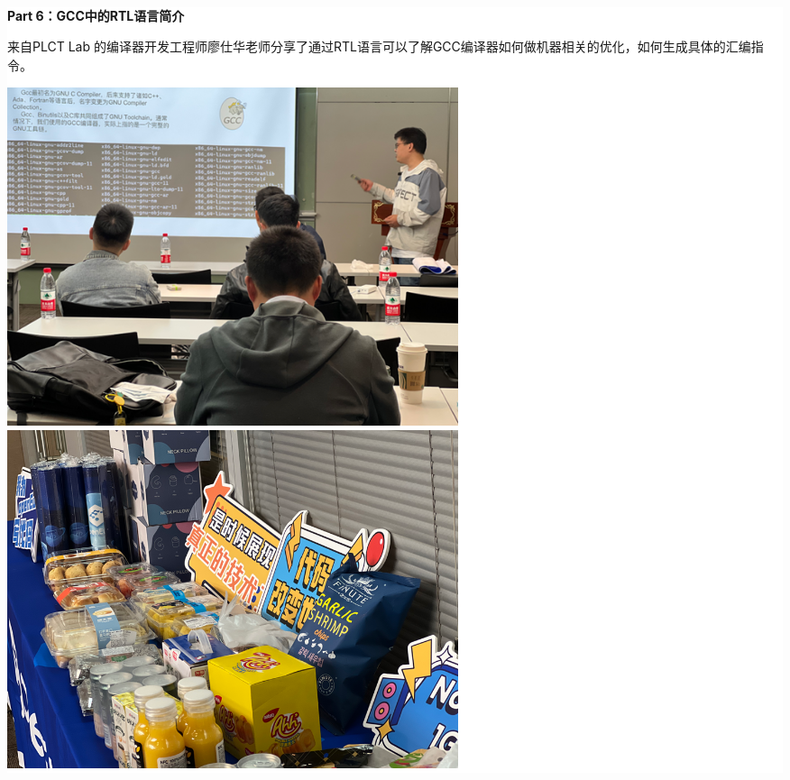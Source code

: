 **Part 6：GCC中的RTL语言简介**

来自PLCT Lab
的编译器开发工程师廖仕华老师分享了通过RTL语言可以了解GCC编译器如何做机器相关的优化，如何生成具体的汇编指令。

<img src="./media/image8.png" width="500" >


<img src="./media/image10.png" width="500" >
